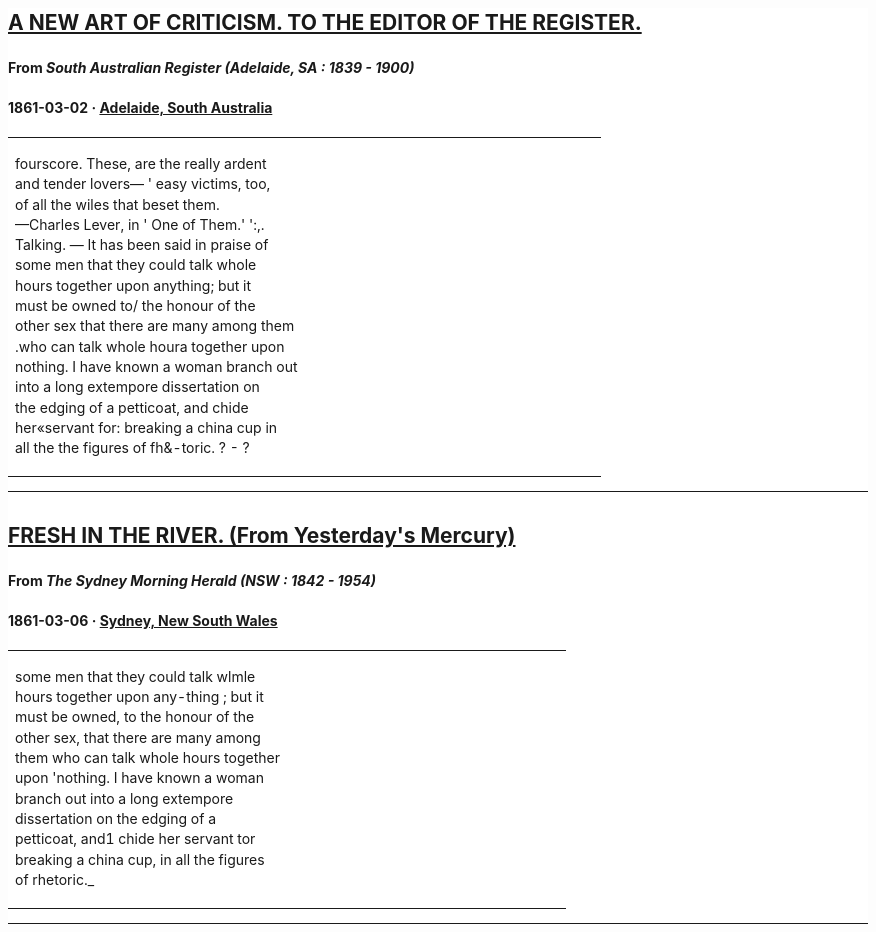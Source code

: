 ## [A NEW ART OF CRITICISM. TO THE EDITOR OF THE REGISTER.](http://trove.nla.gov.au/ndp/del/article/50019629)

#### From _South Australian Register (Adelaide, SA : 1839 - 1900)_

#### 1861-03-02 &middot; [Adelaide, South Australia](http://dbpedia.org/resource/Adelaide)

<table style="width: 100%;"><tr><td style="width: 50%">

  
fourscore. These, are the really ardent  
and tender lovers— &#x27; easy victims, too,  
of all the wiles that beset them.  
—Charles Lever, in &#x27; One of Them.&#x27; &#x27;:,.  
Talking. — It has been said in praise of  
some men that they could talk whole  
hours together upon anything; but it  
must be owned to/ the honour of the  
other sex that there are many among them  
.who can talk whole houra together upon  
nothing. I have known a woman branch out  
into a long extempore dissertation on  
the edging of a petticoat, and chide  
her«servant for: breaking a china cup in  
all the the figures of fh&amp;-toric. ? - ?
</td></tr></table>

---

## [FRESH IN THE RIVER. (From Yesterday's Mercury)](http://trove.nla.gov.au/ndp/del/article/13053694)

#### From _The Sydney Morning Herald (NSW : 1842 - 1954)_

#### 1861-03-06 &middot; [Sydney, New South Wales](http://dbpedia.org/resource/Sydney)

<table style="width: 100%;"><tr><td style="width: 50%">

  
some men that they could talk wlmle  
hours together upon any-thing ; but it  
must be owned, to the honour of the  
other sex, that there are many among  
them who can talk whole hours together  
upon &#x27;nothing. I have known a woman  
branch out into a long extempore  
dissertation on the edging of a  
petticoat, and1 chide her servant tor  
breaking a china cup, in all the figures  
of rhetoric._
</td></tr></table>

---